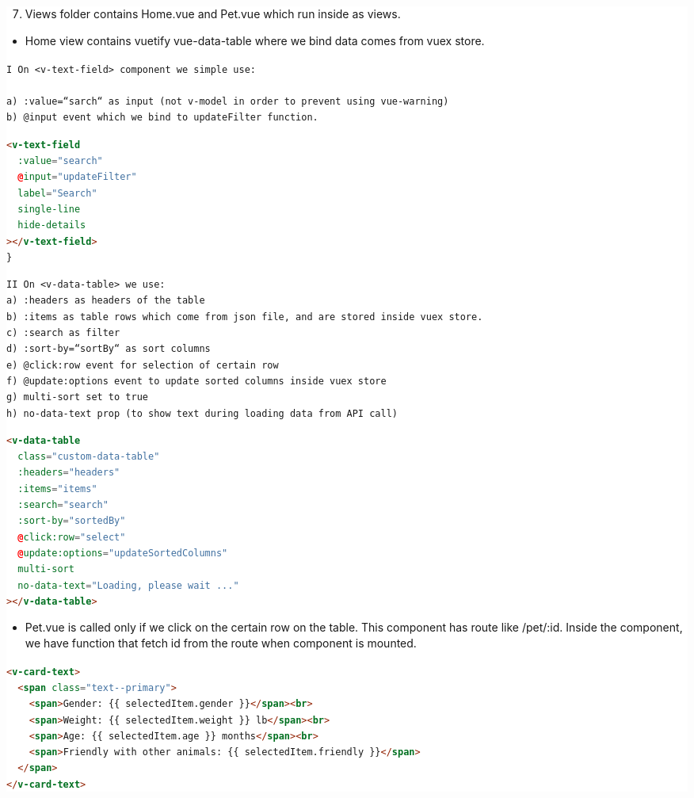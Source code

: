 7. Views folder contains Home.vue and Pet.vue which run inside <router-view /> as views.

- Home view contains vuetify vue-data-table where we bind data comes from vuex store. 

```
I On <v-text-field> component we simple use: 

a) :value=“sarch“ as input (not v-model in order to prevent using vue-warning)
b) @input event which we bind to updateFilter function.
```

```html
<v-text-field
  :value="search"
  @input="updateFilter"
  label="Search"
  single-line
  hide-details
></v-text-field>
}
```

```
II On <v-data-table> we use:
a) :headers as headers of the table
b) :items as table rows which come from json file, and are stored inside vuex store.
c) :search as filter
d) :sort-by=“sortBy“ as sort columns
e) @click:row event for selection of certain row
f) @update:options event to update sorted columns inside vuex store
g) multi-sort set to true
h) no-data-text prop (to show text during loading data from API call)
```

```html
<v-data-table
  class="custom-data-table"
  :headers="headers"
  :items="items"
  :search="search"
  :sort-by="sortedBy"
  @click:row="select"
  @update:options="updateSortedColumns"
  multi-sort
  no-data-text="Loading, please wait ..."
></v-data-table>
```

- Pet.vue is called only if we click on the certain row on the table. This component has route like /pet/:id. Inside the component, we have function that fetch id from the route when component is mounted. 

```html
<v-card-text>
  <span class="text--primary">
    <span>Gender: {{ selectedItem.gender }}</span><br>
    <span>Weight: {{ selectedItem.weight }} lb</span><br>
    <span>Age: {{ selectedItem.age }} months</span><br>
    <span>Friendly with other animals: {{ selectedItem.friendly }}</span>
  </span>
</v-card-text>
```
